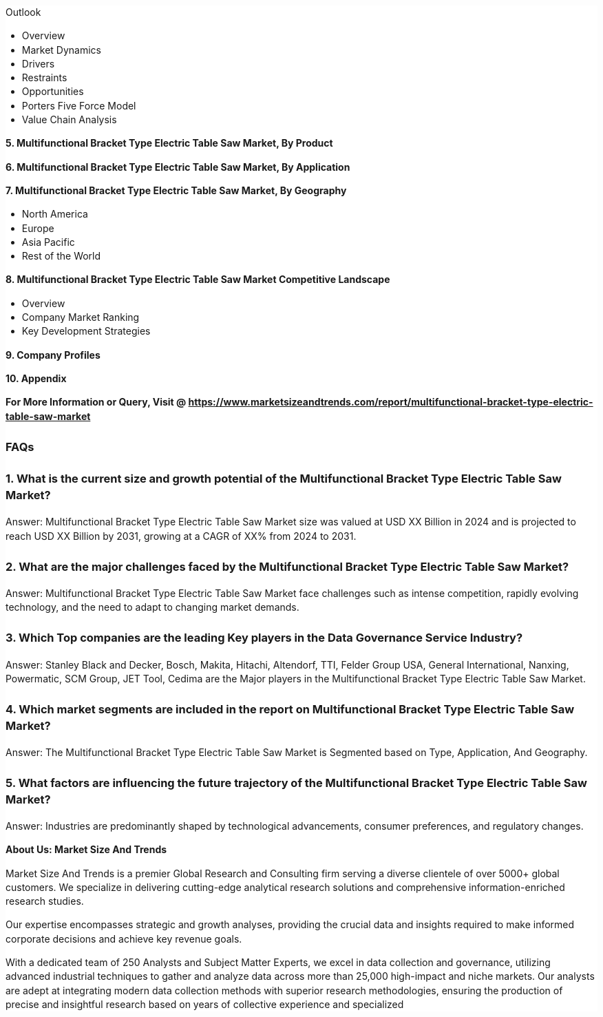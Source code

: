 Outlook</span></strong></p></div><div class="" data-test-id=""><ul><li><span class="">Overview</span></li><li><span class="">Market Dynamics</span></li><li><span class="">Drivers</span></li><li><span class="">Restraints</span></li><li><span class="">Opportunities</span></li><li><span class="">Porters Five Force Model</span></li><li><span class="">Value Chain Analysis</span></li></ul></div><div class="" data-test-id=""><p><strong><span class="">5. Multifunctional Bracket Type Electric Table Saw Market, By Product</span></strong></p></div><div class="" data-test-id=""><p><strong><span class="">6. Multifunctional Bracket Type Electric Table Saw Market, By Application</span></strong></p></div><div class="" data-test-id=""><p><strong><span class="">7. Multifunctional Bracket Type Electric Table Saw Market, By Geography</span></strong></p></div><div class="" data-test-id=""><ul><li><span class="">North America</span></li><li><span class="">Europe</span></li><li><span class="">Asia Pacific</span></li><li><span class="">Rest of the World</span></li></ul></div><div class="" data-test-id=""><p><strong><span class="">8. Multifunctional Bracket Type Electric Table Saw Market Competitive Landscape</span></strong></p></div><div class="" data-test-id=""><ul><li><span class="">Overview</span></li><li><span class="">Company Market Ranking</span></li><li><span class="">Key Development Strategies</span></li></ul></div><div class="" data-test-id=""><p><strong><span class="">9. Company Profiles</span></strong></p></div><div class="" data-test-id=""><p><strong><span class="">10. Appendix</span></strong></p></div><div class="" data-test-id=""><p><strong><span class="">For More Information or Query, Visit @ <a href="https://www.marketsizeandtrends.com/report/multifunctional-bracket-type-electric-table-saw-market" target="_blank">https://www.marketsizeandtrends.com/report/multifunctional-bracket-type-electric-table-saw-market</a></span></strong></p></div><div class="" data-test-id=""><div class="article-main__content" data-test-id="publishing-text-block"><h3><strong><span class="">FAQs</span></strong></h3></div><div class="article-main__content" data-test-id="publishing-text-block"><h3><span class="">1. What is the current size and growth potential of the Multifunctional Bracket Type Electric Table Saw Market?</span></h3></div><div class="article-main__content" data-test-id="publishing-text-block"><p><span class="font-[700]">Answer</span><span class="">: Multifunctional Bracket Type Electric Table Saw Market size was valued at USD XX Billion in 2024 and is projected to reach USD XX Billion by 2031, growing at a CAGR of XX% from 2024 to 2031.</span></p></div><div class="article-main__content" data-test-id="publishing-text-block"><h3><span class="">2. What are the major challenges faced by the Multifunctional Bracket Type Electric Table Saw Market?</span></h3></div><div class="article-main__content" data-test-id="publishing-text-block"><p><span class="font-[700]">Answer</span><span class="">: Multifunctional Bracket Type Electric Table Saw Market face challenges such as intense competition, rapidly evolving technology, and the need to adapt to changing market demands.</span></p></div><div class="article-main__content" data-test-id="publishing-text-block"><h3><span class="">3. Which Top companies are the leading Key players in the Data Governance Service Industry?</span></h3></div><div class="article-main__content" data-test-id="publishing-text-block"><p><span class="font-[700]">Answer</span><span class="">: Stanley Black and Decker, Bosch, Makita, Hitachi, Altendorf, TTI, Felder Group USA, General International, Nanxing, Powermatic, SCM Group, JET Tool, Cedima are the Major players in the Multifunctional Bracket Type Electric Table Saw Market.</span></p></div><div class="article-main__content" data-test-id="publishing-text-block"><h3><span class="">4. Which market segments are included in the report on Multifunctional Bracket Type Electric Table Saw Market?</span></h3></div><div class="article-main__content" data-test-id="publishing-text-block"><p><span class="font-[700]">Answer</span><span class="">: The Multifunctional Bracket Type Electric Table Saw Market is Segmented based on Type, Application, And Geography.</span></p></div><div class="article-main__content" data-test-id="publishing-text-block"><h3><span class="">5. What factors are influencing the future trajectory of the Multifunctional Bracket Type Electric Table Saw Market?</span></h3></div><div class="article-main__content" data-test-id="publishing-text-block"><p><span class="font-[700]">Answer:</span><span class="">&nbsp;Industries are predominantly shaped by technological advancements, consumer preferences, and regulatory changes.</span></p></div><p><strong><span class="">About Us: Market Size And Trends</span></strong></p></div><div class="" data-test-id=""><p><span class="">Market Size And Trends is a premier Global Research and Consulting firm serving a diverse clientele of over 5000+ global customers. We specialize in delivering cutting-edge analytical research solutions and comprehensive information-enriched research studies.</span></p></div><div class="" data-test-id=""><p><span class="">Our expertise encompasses strategic and growth analyses, providing the crucial data and insights required to make informed corporate decisions and achieve key revenue goals.</span></p></div><div class="" data-test-id=""><p><span class="">With a dedicated team of 250 Analysts and Subject Matter Experts, we excel in data collection and governance, utilizing advanced industrial techniques to gather and analyze data across more than 25,000 high-impact and niche markets. Our analysts are adept at integrating modern data collection methods with superior research methodologies, ensuring the production of precise and insightful research based on years of collective experience and specialized